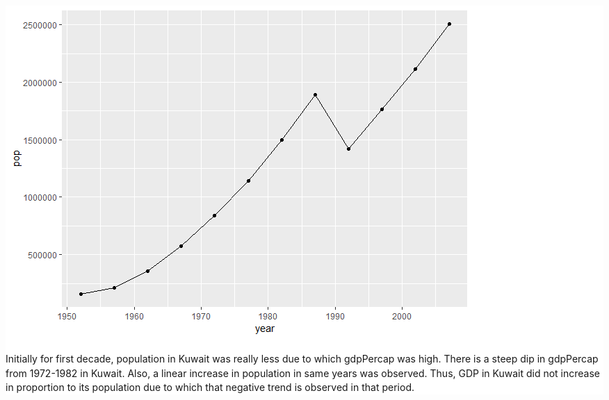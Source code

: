 ![](hw03_dplyr_ggplot_advanced_files/figure-html/unnamed-chunk-3-2.png)

Initially for first decade, population in Kuwait was really less due to which gdpPercap was high. There is a steep dip in gdpPercap from 1972-1982 in Kuwait. Also, a linear increase in population in same years was observed. Thus, GDP in Kuwait did not increase in proportion to its population due to which that negative trend is observed in that period.
